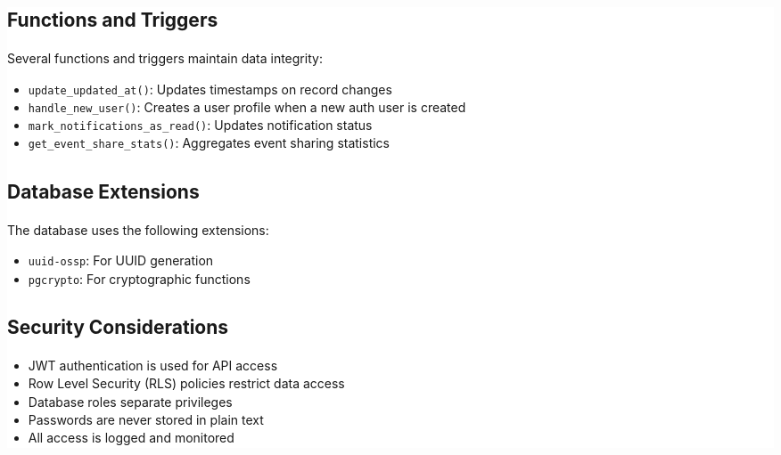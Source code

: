 ## Functions and Triggers

Several functions and triggers maintain data integrity:

- `update_updated_at()`: Updates timestamps on record changes
- `handle_new_user()`: Creates a user profile when a new auth user is created
- `mark_notifications_as_read()`: Updates notification status
- `get_event_share_stats()`: Aggregates event sharing statistics

## Database Extensions

The database uses the following extensions:

- `uuid-ossp`: For UUID generation
- `pgcrypto`: For cryptographic functions

## Security Considerations

- JWT authentication is used for API access
- Row Level Security (RLS) policies restrict data access
- Database roles separate privileges
- Passwords are never stored in plain text
- All access is logged and monitored 